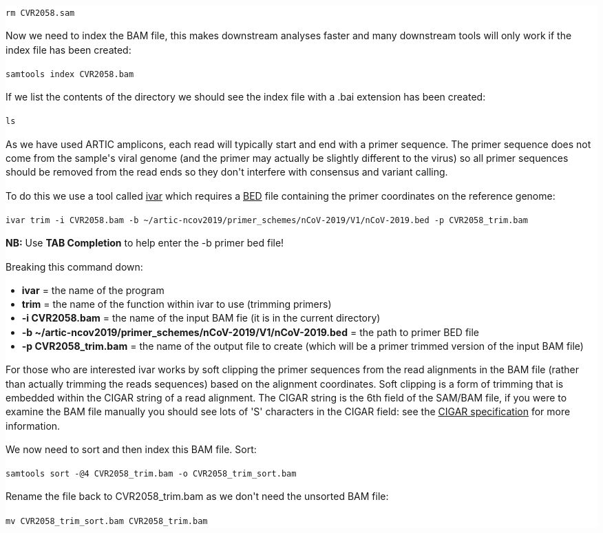 ```
rm CVR2058.sam 

```
Now we need to index the BAM file, this makes downstream analyses faster and many downstream tools will only work if the index file has been created:

```
samtools index CVR2058.bam
```

If we list the contents of the directory we should see the index file with a .bai extension has been created:

```
ls
```


As we have used ARTIC amplicons, each read will typically start and end with a primer sequence. The primer sequence does not come from the sample's viral genome (and the primer may actually be slightly different to the virus) so all primer sequences should be removed from the read ends so they don't interfere with consensus and variant calling. 

To do this we use a tool called [ivar](https://andersen-lab.github.io/ivar/html/manualpage.html) which requires a [BED](https://software.broadinstitute.org/software/igv/BED) file containing the primer coordinates on the reference genome:

```
ivar trim -i CVR2058.bam -b ~/artic-ncov2019/primer_schemes/nCoV-2019/V1/nCoV-2019.bed -p CVR2058_trim.bam
```
**NB:** Use **TAB Completion** to help enter the -b primer bed file!

Breaking this command down:

* **ivar** = the name of the program
* **trim** = the name of the function within ivar to use (trimming primers)
* **-i CVR2058.bam** = the name of the input BAM fie (it is in the current directory)
* **-b ~/artic-ncov2019/primer_schemes/nCoV-2019/V1/nCoV-2019.bed** = the path to primer BED file
* **-p CVR2058_trim.bam** = the name of the output file to create (which will be a primer trimmed version of the input BAM file)

For those who are interested ivar works by soft clipping the primer sequences from the read alignments in the BAM file (rather than actually trimming the reads sequences) based on the alignment coordinates. Soft clipping is a form of trimming that is embedded within the CIGAR string of a read alignment. The CIGAR string is the 6th field of the SAM/BAM file, if you were to examine the BAM file manually you should see lots of 'S' characters in the CIGAR field: see the [CIGAR specification](https://samtools.github.io/hts-specs/SAMv1.pdf) for more information.

We now need to sort and then index this BAM file. Sort:

```
samtools sort -@4 CVR2058_trim.bam -o CVR2058_trim_sort.bam 
```

Rename the file back to CVR2058\_trim.bam as we don't need the unsorted BAM file:

```
mv CVR2058_trim_sort.bam CVR2058_trim.bam
```
